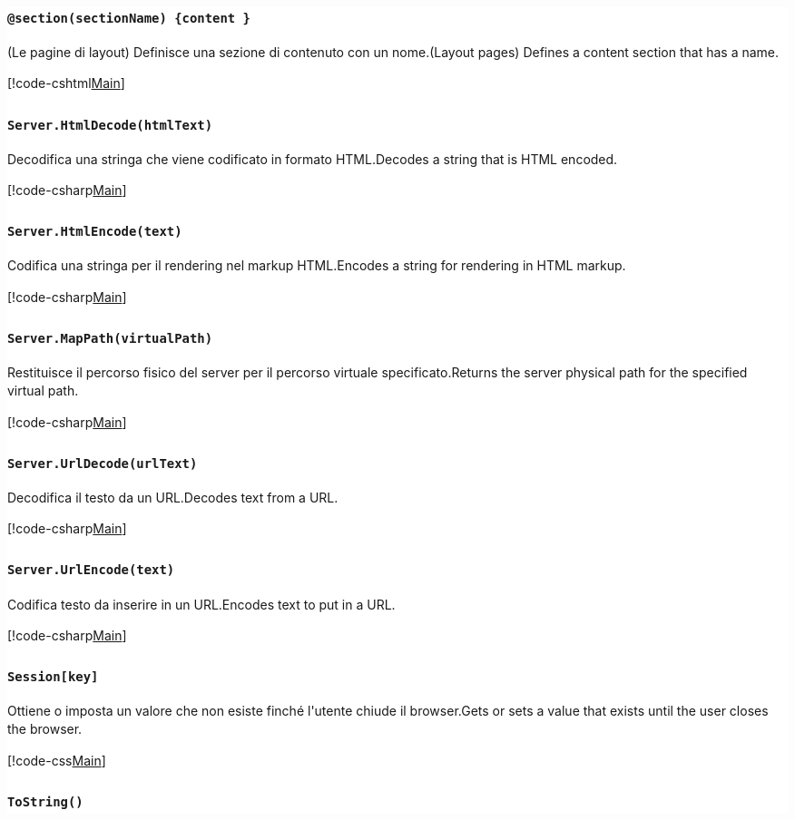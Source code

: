 ### `@section(sectionName) {content }`

<span data-ttu-id="a6d0e-158">(Le pagine di layout) Definisce una sezione di contenuto con un nome.</span><span class="sxs-lookup"><span data-stu-id="a6d0e-158">(Layout pages) Defines a content section that has a name.</span></span>

[!code-cshtml[Main](asp-net-web-pages-api-reference/samples/sample28.cshtml)]

### `Server.HtmlDecode(htmlText)`

<span data-ttu-id="a6d0e-159">Decodifica una stringa che viene codificato in formato HTML.</span><span class="sxs-lookup"><span data-stu-id="a6d0e-159">Decodes a string that is HTML encoded.</span></span>

[!code-csharp[Main](asp-net-web-pages-api-reference/samples/sample29.cs)]

### `Server.HtmlEncode(text)`

<span data-ttu-id="a6d0e-160">Codifica una stringa per il rendering nel markup HTML.</span><span class="sxs-lookup"><span data-stu-id="a6d0e-160">Encodes a string for rendering in HTML markup.</span></span>

[!code-csharp[Main](asp-net-web-pages-api-reference/samples/sample30.cs)]

### `Server.MapPath(virtualPath)`

<span data-ttu-id="a6d0e-161">Restituisce il percorso fisico del server per il percorso virtuale specificato.</span><span class="sxs-lookup"><span data-stu-id="a6d0e-161">Returns the server physical path for the specified virtual path.</span></span>

[!code-csharp[Main](asp-net-web-pages-api-reference/samples/sample31.cs)]

### `Server.UrlDecode(urlText)`

<span data-ttu-id="a6d0e-162">Decodifica il testo da un URL.</span><span class="sxs-lookup"><span data-stu-id="a6d0e-162">Decodes text from a URL.</span></span>

[!code-csharp[Main](asp-net-web-pages-api-reference/samples/sample32.cs)]

### `Server.UrlEncode(text)`

<span data-ttu-id="a6d0e-163">Codifica testo da inserire in un URL.</span><span class="sxs-lookup"><span data-stu-id="a6d0e-163">Encodes text to put in a URL.</span></span>

[!code-csharp[Main](asp-net-web-pages-api-reference/samples/sample33.cs)]

### `Session[key]`

<span data-ttu-id="a6d0e-164">Ottiene o imposta un valore che non esiste finché l'utente chiude il browser.</span><span class="sxs-lookup"><span data-stu-id="a6d0e-164">Gets or sets a value that exists until the user closes the browser.</span></span>

[!code-css[Main](asp-net-web-pages-api-reference/samples/sample34.css)]

### `ToString()`
